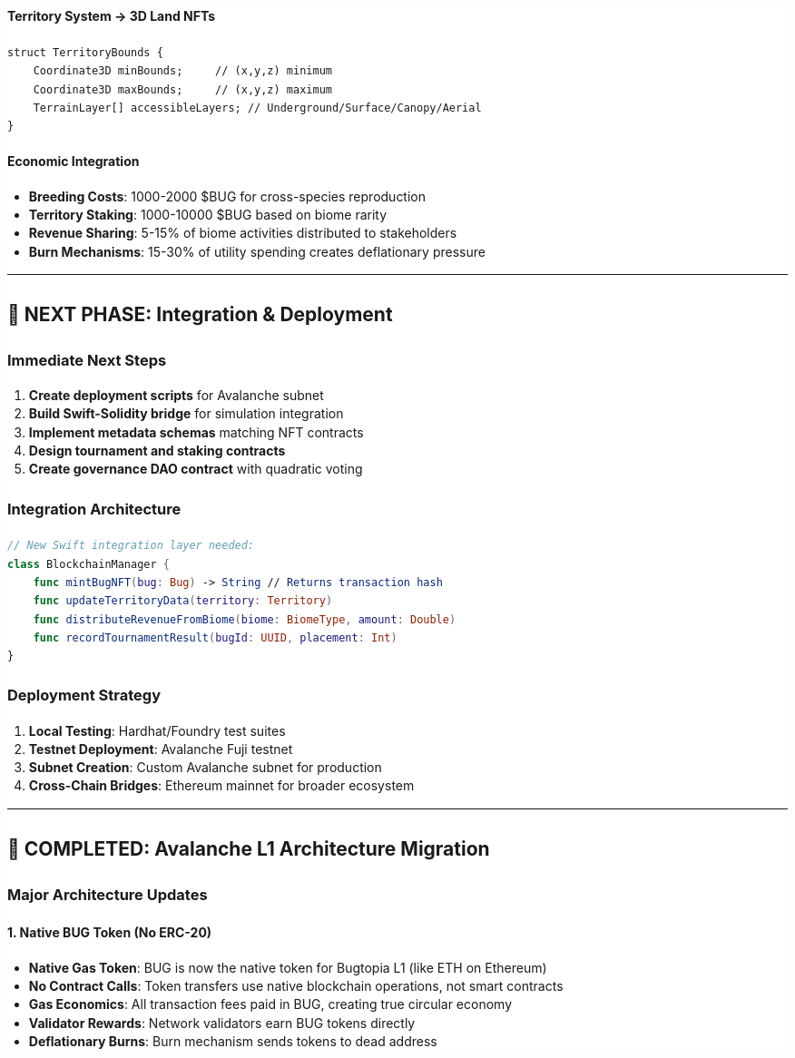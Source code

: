 #### **Territory System → 3D Land NFTs**
```solidity
struct TerritoryBounds {
    Coordinate3D minBounds;     // (x,y,z) minimum
    Coordinate3D maxBounds;     // (x,y,z) maximum
    TerrainLayer[] accessibleLayers; // Underground/Surface/Canopy/Aerial
}
```

#### **Economic Integration**
- **Breeding Costs**: 1000-2000 $BUG for cross-species reproduction
- **Territory Staking**: 1000-10000 $BUG based on biome rarity
- **Revenue Sharing**: 5-15% of biome activities distributed to stakeholders
- **Burn Mechanisms**: 15-30% of utility spending creates deflationary pressure

---

## 🎯 **NEXT PHASE: Integration & Deployment**

### **Immediate Next Steps**
1. **Create deployment scripts** for Avalanche subnet
2. **Build Swift-Solidity bridge** for simulation integration
3. **Implement metadata schemas** matching NFT contracts
4. **Design tournament and staking contracts**
5. **Create governance DAO contract** with quadratic voting

### **Integration Architecture**
```swift
// New Swift integration layer needed:
class BlockchainManager {
    func mintBugNFT(bug: Bug) -> String // Returns transaction hash
    func updateTerritoryData(territory: Territory) 
    func distributeRevenueFromBiome(biome: BiomeType, amount: Double)
    func recordTournamentResult(bugId: UUID, placement: Int)
}
```

### **Deployment Strategy**
1. **Local Testing**: Hardhat/Foundry test suites
2. **Testnet Deployment**: Avalanche Fuji testnet
3. **Subnet Creation**: Custom Avalanche subnet for production
4. **Cross-Chain Bridges**: Ethereum mainnet for broader ecosystem

---

## 🎉 **COMPLETED: Avalanche L1 Architecture Migration**
### **Major Architecture Updates**
#### **1. Native BUG Token (No ERC-20)**
- **Native Gas Token**: BUG is now the native token for Bugtopia L1 (like ETH on Ethereum)
- **No Contract Calls**: Token transfers use native blockchain operations, not smart contracts
- **Gas Economics**: All transaction fees paid in BUG, creating true circular economy
- **Validator Rewards**: Network validators earn BUG tokens directly
- **Deflationary Burns**: Burn mechanism sends tokens to dead address
